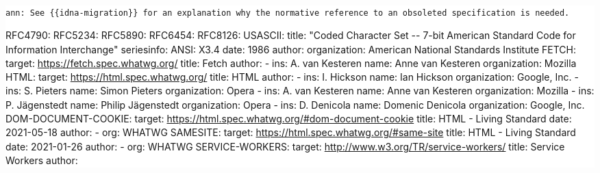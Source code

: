     ann: See {{idna-migration}} for an explanation why the normative reference to an obsoleted specification is needed.
  RFC4790:
  RFC5234:
  RFC5890:
  RFC6454:
  RFC8126:
  USASCII:
    title: "Coded Character Set -- 7-bit American Standard Code for Information Interchange"
    seriesinfo:
      ANSI: X3.4
    date: 1986
    author:
      organization: American National Standards Institute
  FETCH:
    target: https://fetch.spec.whatwg.org/
    title: Fetch
    author:
    -
      ins: A. van Kesteren
      name: Anne van Kesteren
      organization: Mozilla
  HTML:
    target: https://html.spec.whatwg.org/
    title: HTML
    author:
    -
      ins: I. Hickson
      name: Ian Hickson
      organization: Google, Inc.
    -
      ins: S. Pieters
      name: Simon Pieters
      organization: Opera
    -
      ins: A. van Kesteren
      name: Anne van Kesteren
      organization: Mozilla
    -
      ins: P. Jägenstedt
      name: Philip Jägenstedt
      organization: Opera
    -
      ins: D. Denicola
      name: Domenic Denicola
      organization: Google, Inc.
  DOM-DOCUMENT-COOKIE:
    target: https://html.spec.whatwg.org/#dom-document-cookie
    title: HTML - Living Standard
    date: 2021-05-18
    author:
    -
      org: WHATWG
  SAMESITE:
    target: https://html.spec.whatwg.org/#same-site
    title: HTML - Living Standard
    date: 2021-01-26
    author:
    -
      org: WHATWG
  SERVICE-WORKERS:
    target: http://www.w3.org/TR/service-workers/
    title: Service Workers
    author: